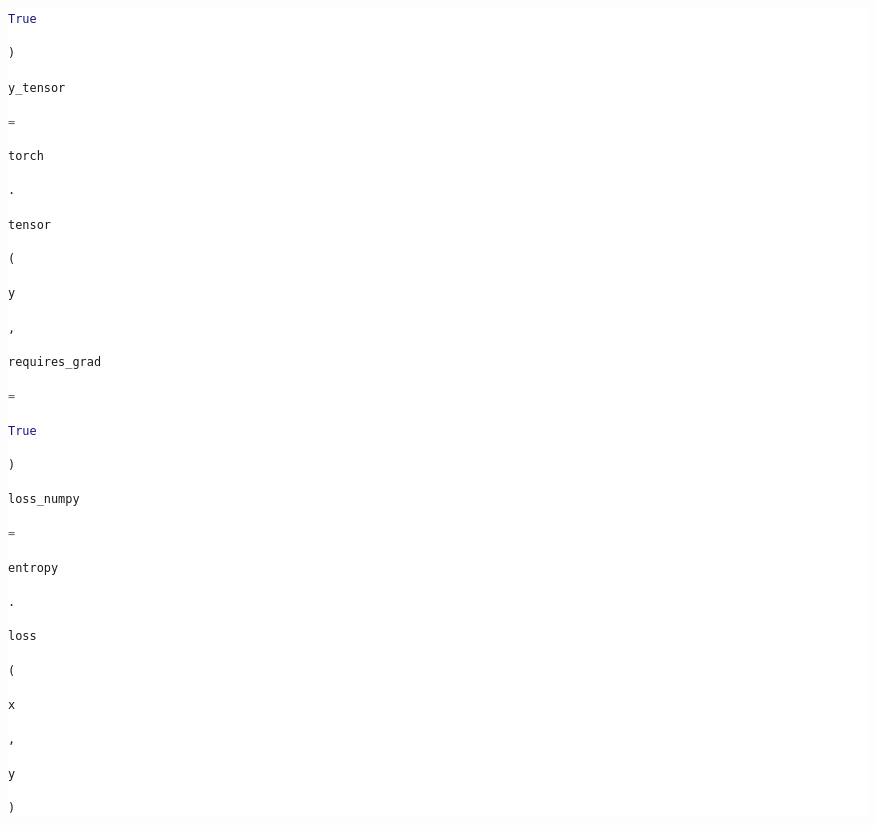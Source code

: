 ```python
True
```
```python
)
```
```python
y_tensor
```
```python
=
```
```python
torch
```
```python
.
```
```python
tensor
```
```python
(
```
```python
y
```
```python
,
```
```python
requires_grad
```
```python
=
```
```python
True
```
```python
)
```
```python
loss_numpy
```
```python
=
```
```python
entropy
```
```python
.
```
```python
loss
```
```python
(
```
```python
x
```
```python
,
```
```python
y
```
```python
)
```
```python
```